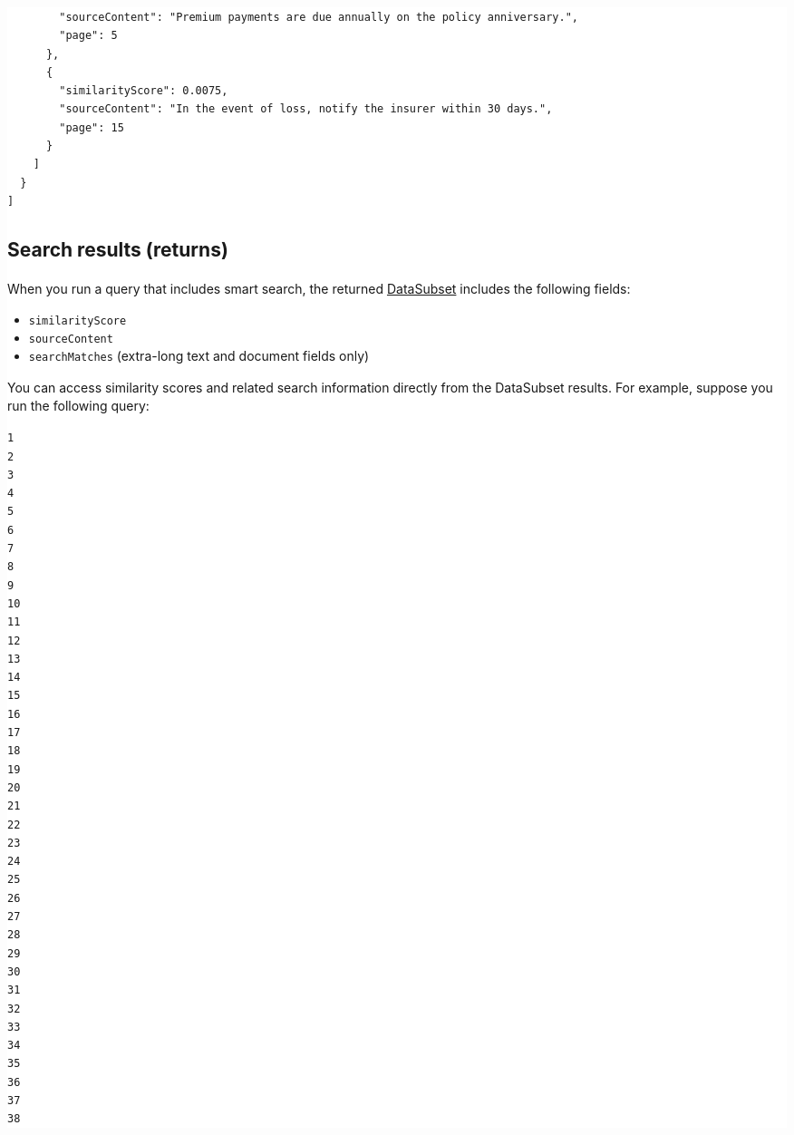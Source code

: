 ```
        "sourceContent": "Premium payments are due annually on the policy anniversary.",
        "page": 5
      },
      {
        "similarityScore": 0.0075,
        "sourceContent": "In the event of loss, notify the insurer within 30 days.",
        "page": 15
      }
    ]
  }
]
```

## Search results (returns)

When you run a query that includes smart search, the returned [DataSubset](Appian_Data_Types.html#datasubset) includes the following fields:

-   `similarityScore`
-   `sourceContent`
-   `searchMatches` (extra-long text and document fields only)

You can access similarity scores and related search information directly from the DataSubset results. For example, suppose you run the following query:

```
1
2
3
4
5
6
7
8
9
10
11
12
13
14
15
16
17
18
19
20
21
22
23
24
25
26
27
28
29
30
31
32
33
34
35
36
37
38
```
